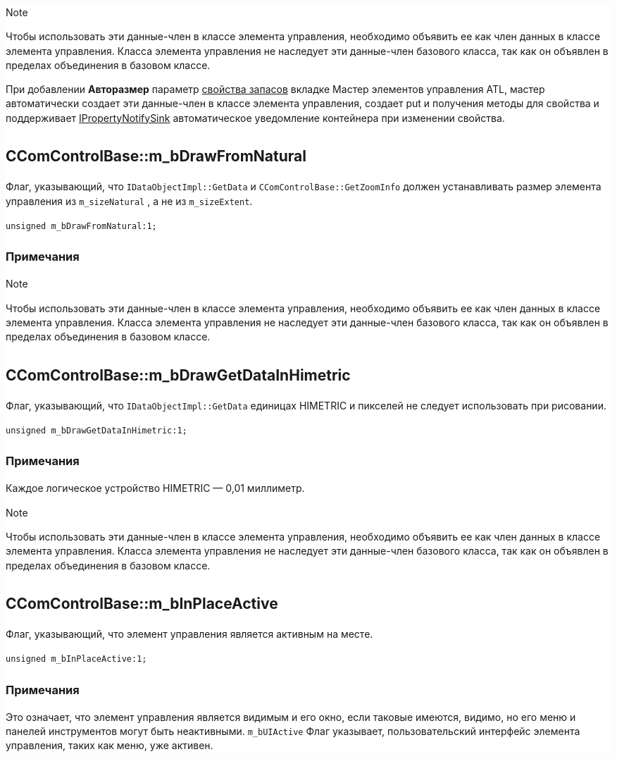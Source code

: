 > [!NOTE]
>  Чтобы использовать эти данные-член в классе элемента управления, необходимо объявить ее как член данных в классе элемента управления. Класса элемента управления не наследует эти данные-член базового класса, так как он объявлен в пределах объединения в базовом классе.  
  
 При добавлении **Авторазмер** параметр [свойства запасов](../../atl/reference/stock-properties-atl-control-wizard.md) вкладке Мастер элементов управления ATL, мастер автоматически создает эти данные-член в классе элемента управления, создает put и получения методы для свойства и поддерживает [IPropertyNotifySink](/windows/desktop/api/ocidl/nn-ocidl-ipropertynotifysink) автоматическое уведомление контейнера при изменении свойства.  
  
##  <a name="m_bdrawfromnatural"></a>  CComControlBase::m_bDrawFromNatural  
 Флаг, указывающий, что `IDataObjectImpl::GetData` и `CComControlBase::GetZoomInfo` должен устанавливать размер элемента управления из `m_sizeNatural` , а не из `m_sizeExtent`.  
  
```
unsigned m_bDrawFromNatural:1;
```  
  
### <a name="remarks"></a>Примечания  
  
> [!NOTE]
>  Чтобы использовать эти данные-член в классе элемента управления, необходимо объявить ее как член данных в классе элемента управления. Класса элемента управления не наследует эти данные-член базового класса, так как он объявлен в пределах объединения в базовом классе.  
  
##  <a name="m_bdrawgetdatainhimetric"></a>  CComControlBase::m_bDrawGetDataInHimetric  
 Флаг, указывающий, что `IDataObjectImpl::GetData` единицах HIMETRIC и пикселей не следует использовать при рисовании.  
  
```
unsigned m_bDrawGetDataInHimetric:1;
```  
  
### <a name="remarks"></a>Примечания  
 Каждое логическое устройство HIMETRIC — 0,01 миллиметр.  
  
> [!NOTE]
>  Чтобы использовать эти данные-член в классе элемента управления, необходимо объявить ее как член данных в классе элемента управления. Класса элемента управления не наследует эти данные-член базового класса, так как он объявлен в пределах объединения в базовом классе.  
  
##  <a name="m_binplaceactive"></a>  CComControlBase::m_bInPlaceActive  
 Флаг, указывающий, что элемент управления является активным на месте.  
  
```
unsigned m_bInPlaceActive:1;
```  
  
### <a name="remarks"></a>Примечания  
 Это означает, что элемент управления является видимым и его окно, если таковые имеются, видимо, но его меню и панелей инструментов могут быть неактивными. `m_bUIActive` Флаг указывает, пользовательский интерфейс элемента управления, таких как меню, уже активен.  
  